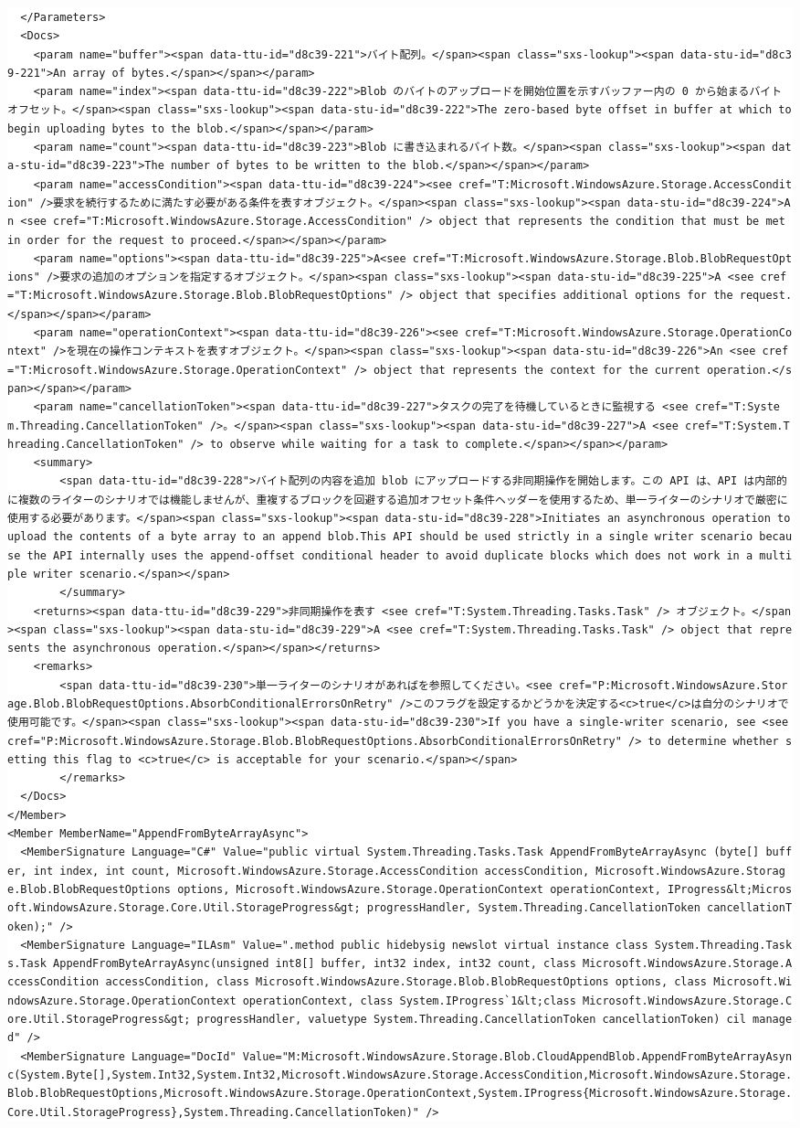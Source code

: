       </Parameters>
      <Docs>
        <param name="buffer"><span data-ttu-id="d8c39-221">バイト配列。</span><span class="sxs-lookup"><span data-stu-id="d8c39-221">An array of bytes.</span></span></param>
        <param name="index"><span data-ttu-id="d8c39-222">Blob のバイトのアップロードを開始位置を示すバッファー内の 0 から始まるバイト オフセット。</span><span class="sxs-lookup"><span data-stu-id="d8c39-222">The zero-based byte offset in buffer at which to begin uploading bytes to the blob.</span></span></param>
        <param name="count"><span data-ttu-id="d8c39-223">Blob に書き込まれるバイト数。</span><span class="sxs-lookup"><span data-stu-id="d8c39-223">The number of bytes to be written to the blob.</span></span></param>
        <param name="accessCondition"><span data-ttu-id="d8c39-224"><see cref="T:Microsoft.WindowsAzure.Storage.AccessCondition" />要求を続行するために満たす必要がある条件を表すオブジェクト。</span><span class="sxs-lookup"><span data-stu-id="d8c39-224">An <see cref="T:Microsoft.WindowsAzure.Storage.AccessCondition" /> object that represents the condition that must be met in order for the request to proceed.</span></span></param>
        <param name="options"><span data-ttu-id="d8c39-225">A<see cref="T:Microsoft.WindowsAzure.Storage.Blob.BlobRequestOptions" />要求の追加のオプションを指定するオブジェクト。</span><span class="sxs-lookup"><span data-stu-id="d8c39-225">A <see cref="T:Microsoft.WindowsAzure.Storage.Blob.BlobRequestOptions" /> object that specifies additional options for the request.</span></span></param>
        <param name="operationContext"><span data-ttu-id="d8c39-226"><see cref="T:Microsoft.WindowsAzure.Storage.OperationContext" />を現在の操作コンテキストを表すオブジェクト。</span><span class="sxs-lookup"><span data-stu-id="d8c39-226">An <see cref="T:Microsoft.WindowsAzure.Storage.OperationContext" /> object that represents the context for the current operation.</span></span></param>
        <param name="cancellationToken"><span data-ttu-id="d8c39-227">タスクの完了を待機しているときに監視する <see cref="T:System.Threading.CancellationToken" />。</span><span class="sxs-lookup"><span data-stu-id="d8c39-227">A <see cref="T:System.Threading.CancellationToken" /> to observe while waiting for a task to complete.</span></span></param>
        <summary>
            <span data-ttu-id="d8c39-228">バイト配列の内容を追加 blob にアップロードする非同期操作を開始します。この API は、API は内部的に複数のライターのシナリオでは機能しませんが、重複するブロックを回避する追加オフセット条件ヘッダーを使用するため、単一ライターのシナリオで厳密に使用する必要があります。</span><span class="sxs-lookup"><span data-stu-id="d8c39-228">Initiates an asynchronous operation to upload the contents of a byte array to an append blob.This API should be used strictly in a single writer scenario because the API internally uses the append-offset conditional header to avoid duplicate blocks which does not work in a multiple writer scenario.</span></span>
            </summary>
        <returns><span data-ttu-id="d8c39-229">非同期操作を表す <see cref="T:System.Threading.Tasks.Task" /> オブジェクト。</span><span class="sxs-lookup"><span data-stu-id="d8c39-229">A <see cref="T:System.Threading.Tasks.Task" /> object that represents the asynchronous operation.</span></span></returns>
        <remarks>
            <span data-ttu-id="d8c39-230">単一ライターのシナリオがあればを参照してください。<see cref="P:Microsoft.WindowsAzure.Storage.Blob.BlobRequestOptions.AbsorbConditionalErrorsOnRetry" />このフラグを設定するかどうかを決定する<c>true</c>は自分のシナリオで使用可能です。</span><span class="sxs-lookup"><span data-stu-id="d8c39-230">If you have a single-writer scenario, see <see cref="P:Microsoft.WindowsAzure.Storage.Blob.BlobRequestOptions.AbsorbConditionalErrorsOnRetry" /> to determine whether setting this flag to <c>true</c> is acceptable for your scenario.</span></span>
            </remarks>
      </Docs>
    </Member>
    <Member MemberName="AppendFromByteArrayAsync">
      <MemberSignature Language="C#" Value="public virtual System.Threading.Tasks.Task AppendFromByteArrayAsync (byte[] buffer, int index, int count, Microsoft.WindowsAzure.Storage.AccessCondition accessCondition, Microsoft.WindowsAzure.Storage.Blob.BlobRequestOptions options, Microsoft.WindowsAzure.Storage.OperationContext operationContext, IProgress&lt;Microsoft.WindowsAzure.Storage.Core.Util.StorageProgress&gt; progressHandler, System.Threading.CancellationToken cancellationToken);" />
      <MemberSignature Language="ILAsm" Value=".method public hidebysig newslot virtual instance class System.Threading.Tasks.Task AppendFromByteArrayAsync(unsigned int8[] buffer, int32 index, int32 count, class Microsoft.WindowsAzure.Storage.AccessCondition accessCondition, class Microsoft.WindowsAzure.Storage.Blob.BlobRequestOptions options, class Microsoft.WindowsAzure.Storage.OperationContext operationContext, class System.IProgress`1&lt;class Microsoft.WindowsAzure.Storage.Core.Util.StorageProgress&gt; progressHandler, valuetype System.Threading.CancellationToken cancellationToken) cil managed" />
      <MemberSignature Language="DocId" Value="M:Microsoft.WindowsAzure.Storage.Blob.CloudAppendBlob.AppendFromByteArrayAsync(System.Byte[],System.Int32,System.Int32,Microsoft.WindowsAzure.Storage.AccessCondition,Microsoft.WindowsAzure.Storage.Blob.BlobRequestOptions,Microsoft.WindowsAzure.Storage.OperationContext,System.IProgress{Microsoft.WindowsAzure.Storage.Core.Util.StorageProgress},System.Threading.CancellationToken)" />